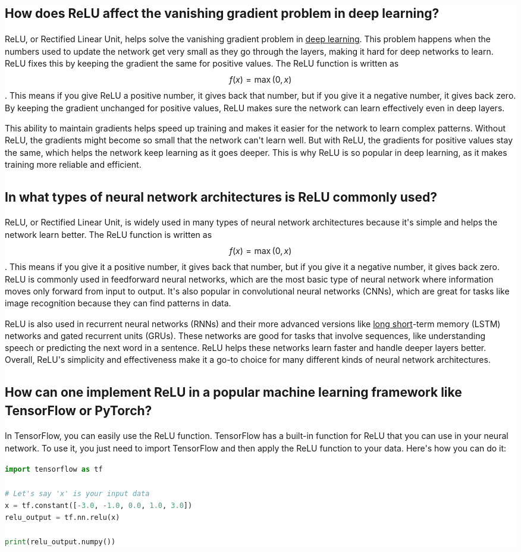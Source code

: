 ## How does ReLU affect the vanishing gradient problem in deep learning?

ReLU, or Rectified Linear Unit, helps solve the vanishing gradient problem in [deep learning](/wiki/deep-learning). This problem happens when the numbers used to update the network get very small as they go through the layers, making it hard for deep networks to learn. ReLU fixes this by keeping the gradient the same for positive values. The ReLU function is written as $$ f(x) = \max(0, x) $$. This means if you give ReLU a positive number, it gives back that number, but if you give it a negative number, it gives back zero. By keeping the gradient unchanged for positive values, ReLU makes sure the network can learn effectively even in deep layers.

This ability to maintain gradients helps speed up training and makes it easier for the network to learn complex patterns. Without ReLU, the gradients might become so small that the network can't learn well. But with ReLU, the gradients for positive values stay the same, which helps the network keep learning as it goes deeper. This is why ReLU is so popular in deep learning, as it makes training more reliable and efficient.

## In what types of neural network architectures is ReLU commonly used?

ReLU, or Rectified Linear Unit, is widely used in many types of neural network architectures because it's simple and helps the network learn better. The ReLU function is written as $$ f(x) = \max(0, x) $$. This means if you give it a positive number, it gives back that number, but if you give it a negative number, it gives back zero. ReLU is commonly used in feedforward neural networks, which are the most basic type of neural network where information moves only forward from input to output. It's also popular in convolutional neural networks (CNNs), which are great for tasks like image recognition because they can find patterns in data.

ReLU is also used in recurrent neural networks (RNNs) and their more advanced versions like [long short](/wiki/equity-long-short)-term memory (LSTM) networks and gated recurrent units (GRUs). These networks are good for tasks that involve sequences, like understanding speech or predicting the next word in a sentence. ReLU helps these networks learn faster and handle deeper layers better. Overall, ReLU's simplicity and effectiveness make it a go-to choice for many different kinds of neural network architectures.

## How can one implement ReLU in a popular machine learning framework like TensorFlow or PyTorch?

In TensorFlow, you can easily use the ReLU function. TensorFlow has a built-in function for ReLU that you can use in your neural network. To use it, you just need to import TensorFlow and then apply the ReLU function to your data. Here's how you can do it:

```python
import tensorflow as tf

# Let's say 'x' is your input data
x = tf.constant([-3.0, -1.0, 0.0, 1.0, 3.0])
relu_output = tf.nn.relu(x)

print(relu_output.numpy())
```
